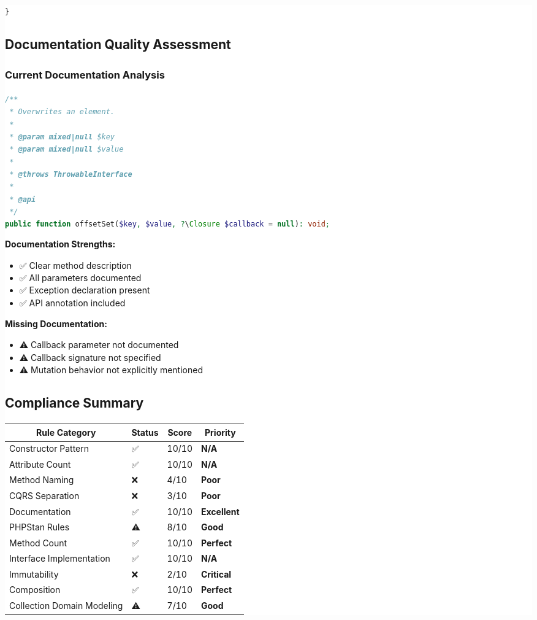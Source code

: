 ```php
}
```

## Documentation Quality Assessment

### Current Documentation Analysis
```php
/**
 * Overwrites an element.
 *
 * @param mixed|null $key
 * @param mixed|null $value
 *
 * @throws ThrowableInterface
 *
 * @api
 */
public function offsetSet($key, $value, ?\Closure $callback = null): void;
```

**Documentation Strengths:**
- ✅ Clear method description
- ✅ All parameters documented
- ✅ Exception declaration present
- ✅ API annotation included

**Missing Documentation:**
- ⚠️ Callback parameter not documented
- ⚠️ Callback signature not specified
- ⚠️ Mutation behavior not explicitly mentioned

## Compliance Summary

| Rule Category | Status | Score | Priority |
|---------------|--------|-------|----------|
| Constructor Pattern | ✅ | 10/10 | **N/A** |
| Attribute Count | ✅ | 10/10 | **N/A** |
| Method Naming | ❌ | 4/10 | **Poor** |
| CQRS Separation | ❌ | 3/10 | **Poor** |
| Documentation | ✅ | 10/10 | **Excellent** |
| PHPStan Rules | ⚠️ | 8/10 | **Good** |
| Method Count | ✅ | 10/10 | **Perfect** |
| Interface Implementation | ✅ | 10/10 | **N/A** |
| Immutability | ❌ | 2/10 | **Critical** |
| Composition | ✅ | 10/10 | **Perfect** |
| Collection Domain Modeling | ⚠️ | 7/10 | **Good** |
